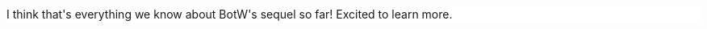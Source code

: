 I think that's everything we know about BotW's sequel so far! Excited to learn more.

[t1]: https://www.youtube.com/watch?v=3fr1Z07AV00
[t2]: https://www.youtube.com/watch?v=Pi-MRZBP91I
[e3-2019-gameinformer]: https://www.gameinformer.com/e3-2019/2019/06/11/breath-of-the-wilds-director-is-returning-for-the-sequel
[clothes-patent]: https://patents.google.com/patent/JP2021028752A/en

